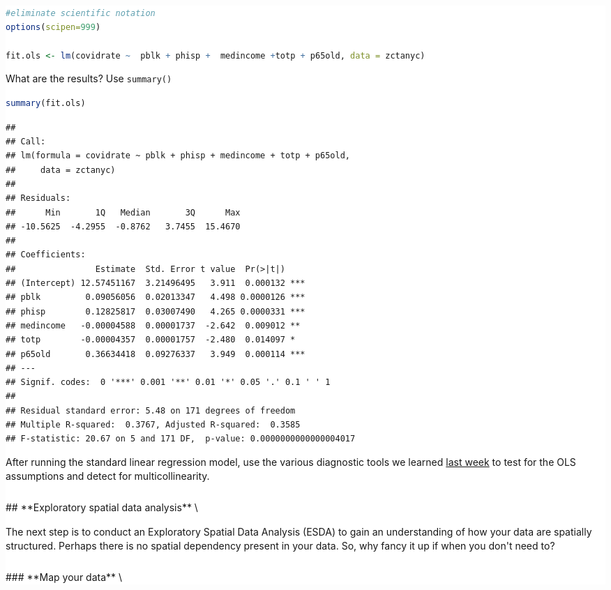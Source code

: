 
```r
#eliminate scientific notation
options(scipen=999)

fit.ols <- lm(covidrate ~  pblk + phisp +  medincome +totp + p65old, data = zctanyc)
```

What are the results? Use `summary()`


```r
summary(fit.ols)
```

```
## 
## Call:
## lm(formula = covidrate ~ pblk + phisp + medincome + totp + p65old, 
##     data = zctanyc)
## 
## Residuals:
##      Min       1Q   Median       3Q      Max 
## -10.5625  -4.2955  -0.8762   3.7455  15.4670 
## 
## Coefficients:
##                Estimate  Std. Error t value  Pr(>|t|)    
## (Intercept) 12.57451167  3.21496495   3.911  0.000132 ***
## pblk         0.09056056  0.02013347   4.498 0.0000126 ***
## phisp        0.12825817  0.03007490   4.265 0.0000331 ***
## medincome   -0.00004588  0.00001737  -2.642  0.009012 ** 
## totp        -0.00004357  0.00001757  -2.480  0.014097 *  
## p65old       0.36634418  0.09276337   3.949  0.000114 ***
## ---
## Signif. codes:  0 '***' 0.001 '**' 0.01 '*' 0.05 '.' 0.1 ' ' 1
## 
## Residual standard error: 5.48 on 171 degrees of freedom
## Multiple R-squared:  0.3767,	Adjusted R-squared:  0.3585 
## F-statistic: 20.67 on 5 and 171 DF,  p-value: 0.0000000000000004017
```

After running the standard linear regression model, use the various diagnostic tools we learned [last week](https://geo200cn.github.io/linearregression2.html) to test for the OLS assumptions and detect for multicollinearity.


<div style="margin-bottom:25px;">
</div>
## **Exploratory spatial data analysis**
\

The next step is to conduct an Exploratory Spatial Data Analysis (ESDA) to gain an understanding of how your data are spatially structured. Perhaps there is no spatial dependency present in your data. So, why fancy it up if when you don't need to? 

<div style="margin-bottom:25px;">
</div>
### **Map your data**
\
